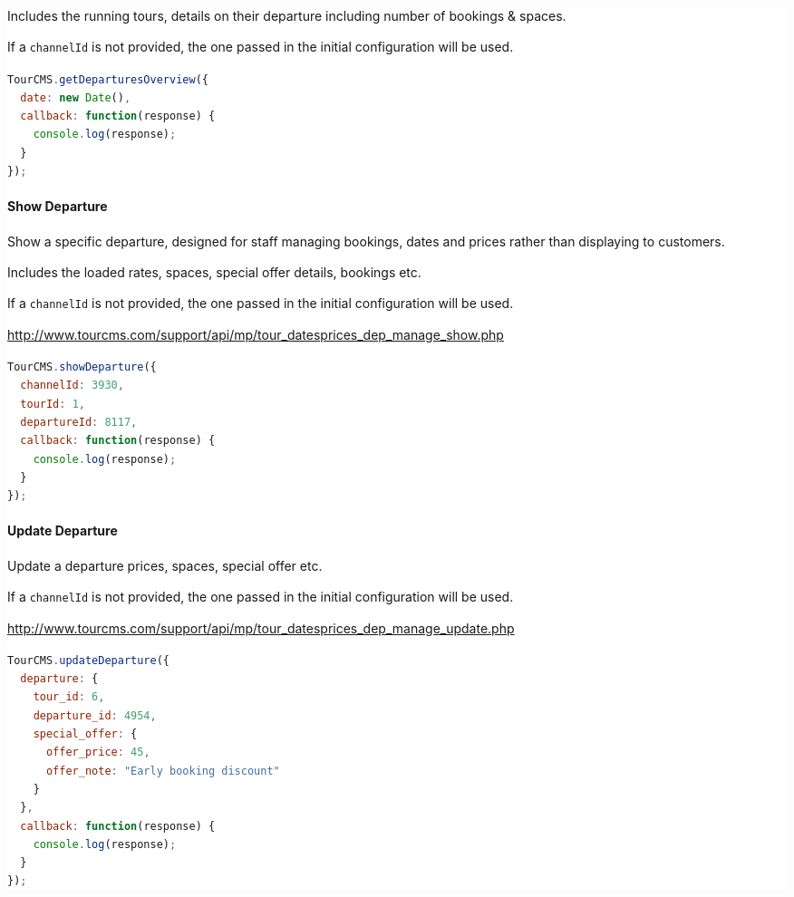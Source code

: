 Includes the running tours, details on their departure including number of bookings & spaces.

If a `channelId` is not provided, the one passed in the initial configuration will be used.

```js
TourCMS.getDeparturesOverview({
  date: new Date(),
  callback: function(response) {
    console.log(response);
  }
});
```

#### Show Departure
Show a specific departure, designed for staff managing bookings, dates and prices rather than displaying to customers.

Includes the loaded rates, spaces, special offer details, bookings etc.

If a `channelId` is not provided, the one passed in the initial configuration will be used.

http://www.tourcms.com/support/api/mp/tour_datesprices_dep_manage_show.php

```js
TourCMS.showDeparture({
  channelId: 3930,
  tourId: 1,
  departureId: 8117,
  callback: function(response) {
    console.log(response);
  }
});
```

#### Update Departure

Update a departure prices, spaces, special offer etc.

If a `channelId` is not provided, the one passed in the initial configuration will be used.

http://www.tourcms.com/support/api/mp/tour_datesprices_dep_manage_update.php

```js
TourCMS.updateDeparture({
  departure: {
    tour_id: 6,
    departure_id: 4954,
    special_offer: {
      offer_price: 45,
      offer_note: "Early booking discount"
    }
  },
  callback: function(response) {
    console.log(response);
  }
});
```
